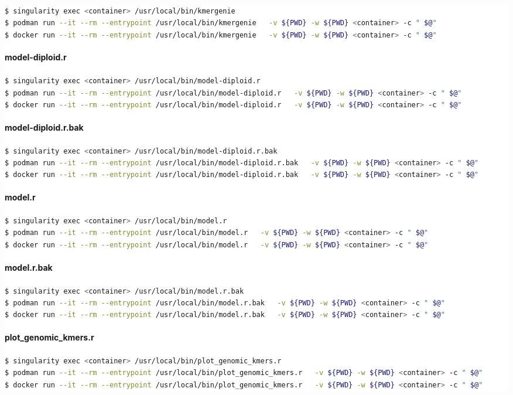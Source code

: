 ```bash
$ singularity exec <container> /usr/local/bin/kmergenie
$ podman run --it --rm --entrypoint /usr/local/bin/kmergenie   -v ${PWD} -w ${PWD} <container> -c " $@"
$ docker run --it --rm --entrypoint /usr/local/bin/kmergenie   -v ${PWD} -w ${PWD} <container> -c " $@"
```


#### model-diploid.r

```bash
$ singularity exec <container> /usr/local/bin/model-diploid.r
$ podman run --it --rm --entrypoint /usr/local/bin/model-diploid.r   -v ${PWD} -w ${PWD} <container> -c " $@"
$ docker run --it --rm --entrypoint /usr/local/bin/model-diploid.r   -v ${PWD} -w ${PWD} <container> -c " $@"
```


#### model-diploid.r.bak

```bash
$ singularity exec <container> /usr/local/bin/model-diploid.r.bak
$ podman run --it --rm --entrypoint /usr/local/bin/model-diploid.r.bak   -v ${PWD} -w ${PWD} <container> -c " $@"
$ docker run --it --rm --entrypoint /usr/local/bin/model-diploid.r.bak   -v ${PWD} -w ${PWD} <container> -c " $@"
```


#### model.r

```bash
$ singularity exec <container> /usr/local/bin/model.r
$ podman run --it --rm --entrypoint /usr/local/bin/model.r   -v ${PWD} -w ${PWD} <container> -c " $@"
$ docker run --it --rm --entrypoint /usr/local/bin/model.r   -v ${PWD} -w ${PWD} <container> -c " $@"
```


#### model.r.bak

```bash
$ singularity exec <container> /usr/local/bin/model.r.bak
$ podman run --it --rm --entrypoint /usr/local/bin/model.r.bak   -v ${PWD} -w ${PWD} <container> -c " $@"
$ docker run --it --rm --entrypoint /usr/local/bin/model.r.bak   -v ${PWD} -w ${PWD} <container> -c " $@"
```


#### plot_genomic_kmers.r

```bash
$ singularity exec <container> /usr/local/bin/plot_genomic_kmers.r
$ podman run --it --rm --entrypoint /usr/local/bin/plot_genomic_kmers.r   -v ${PWD} -w ${PWD} <container> -c " $@"
$ docker run --it --rm --entrypoint /usr/local/bin/plot_genomic_kmers.r   -v ${PWD} -w ${PWD} <container> -c " $@"
```
